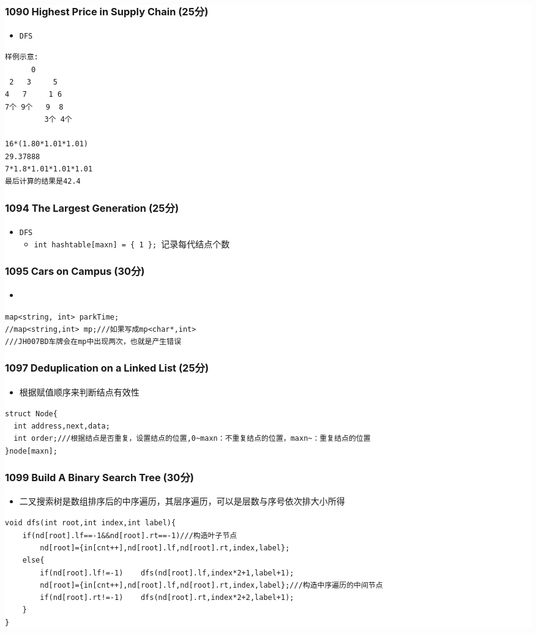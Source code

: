 
### 1090 Highest Price in Supply Chain (25分)
* ```DFS```
```
样例示意:
      0
 2   3     5
4   7     1 6
7个 9个   9  8
         3个 4个
		 
16*(1.80*1.01*1.01)
29.37888
7*1.8*1.01*1.01*1.01
最后计算的结果是42.4
```

### 1094 The Largest Generation (25分)
* ```DFS```
  * ```int hashtable[maxn] = { 1 }; ```记录每代结点个数
### 1095 Cars on Campus (30分)
* 
```
map<string, int> parkTime;
//map<string,int> mp;///如果写成mp<char*,int> 
///JH007BD车牌会在mp中出现两次，也就是产生错误

```


### 1097 Deduplication on a Linked List (25分)
* 根据赋值顺序来判断结点有效性
```
struct Node{
  int address,next,data;
  int order;///根据结点是否重复，设置结点的位置,0~maxn：不重复结点的位置，maxn~：重复结点的位置
}node[maxn];

```

### 1099 Build A Binary Search Tree (30分)
* 二叉搜索树是数组排序后的中序遍历，其层序遍历，可以是层数与序号依次排大小所得
```
void dfs(int root,int index,int label){
    if(nd[root].lf==-1&&nd[root].rt==-1)///构造叶子节点
        nd[root]={in[cnt++],nd[root].lf,nd[root].rt,index,label};
    else{
        if(nd[root].lf!=-1)    dfs(nd[root].lf,index*2+1,label+1);
        nd[root]={in[cnt++],nd[root].lf,nd[root].rt,index,label};///构造中序遍历的中间节点
        if(nd[root].rt!=-1)    dfs(nd[root].rt,index*2+2,label+1);
    }
}
```

